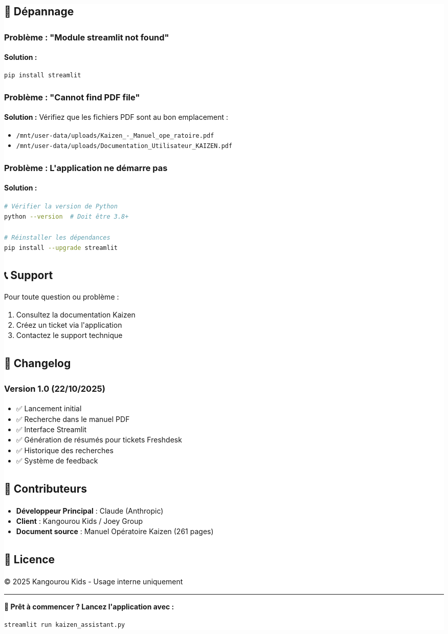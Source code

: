 ## 🐛 Dépannage

### Problème : "Module streamlit not found"
**Solution :**
```bash
pip install streamlit
```

### Problème : "Cannot find PDF file"
**Solution :**
Vérifiez que les fichiers PDF sont au bon emplacement :
- `/mnt/user-data/uploads/Kaizen_-_Manuel_ope_ratoire.pdf`
- `/mnt/user-data/uploads/Documentation_Utilisateur_KAIZEN.pdf`

### Problème : L'application ne démarre pas
**Solution :**
```bash
# Vérifier la version de Python
python --version  # Doit être 3.8+

# Réinstaller les dépendances
pip install --upgrade streamlit
```

## 📞 Support

Pour toute question ou problème :
1. Consultez la documentation Kaizen
2. Créez un ticket via l'application
3. Contactez le support technique

## 📝 Changelog

### Version 1.0 (22/10/2025)
- ✅ Lancement initial
- ✅ Recherche dans le manuel PDF
- ✅ Interface Streamlit
- ✅ Génération de résumés pour tickets Freshdesk
- ✅ Historique des recherches
- ✅ Système de feedback

## 👥 Contributeurs

- **Développeur Principal** : Claude (Anthropic)
- **Client** : Kangourou Kids / Joey Group
- **Document source** : Manuel Opératoire Kaizen (261 pages)

## 📄 Licence

© 2025 Kangourou Kids - Usage interne uniquement

---

**🚀 Prêt à commencer ? Lancez l'application avec :**
```bash
streamlit run kaizen_assistant.py
```
